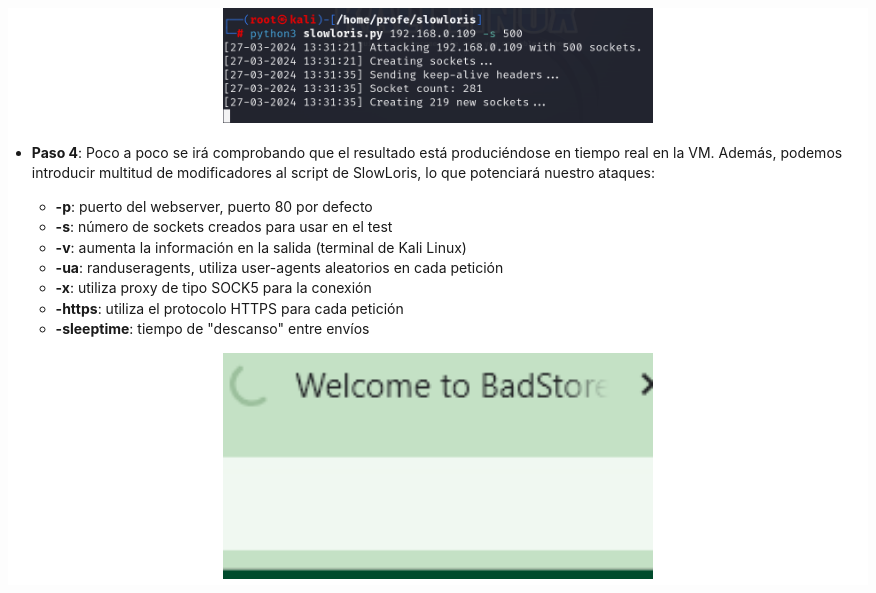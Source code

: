 <p align="center">
<picture>
  <source media="(prefers-color-scheme: dark)" srcset="images/HTTP_Flood_7.png">
  <source media="(prefers-color-scheme: light)" srcset="images/HTTP_Flood_7.png">
  <img alt="Hacking_Labs, más allá de la Ciberseguridad" src="images/HTTP_Flood_7.png" width="50%">
</picture>
</p>

- <b>Paso 4</b>: Poco a poco se irá comprobando que el resultado está produciéndose en tiempo real en la VM. Además, podemos introducir multitud de modificadores al script de SlowLoris, lo que potenciará nuestro ataques:

  - <b>-p</b>: puerto del webserver, puerto 80 por defecto
  - <b>-s</b>: número de sockets creados para usar en el test
  - <b>-v</b>: aumenta la información en la salida (terminal de Kali Linux)
  - <b>-ua</b>: randuseragents, utiliza user-agents aleatorios en cada petición
  - <b>-x</b>: utiliza proxy de tipo SOCK5 para la conexión
  - <b>-https</b>: utiliza el protocolo HTTPS para cada petición
  - <b>-sleeptime</b>: tiempo de "descanso" entre envíos

<p align="center">
<picture>
  <source media="(prefers-color-scheme: dark)" srcset="images/HTTP_Flood_6.png">
  <source media="(prefers-color-scheme: light)" srcset="images/HTTP_Flood_6.png">
  <img alt="Hacking_Labs, más allá de la Ciberseguridad" src="images/HTTP_Flood_6.png" width="50%">
</picture>
</p>